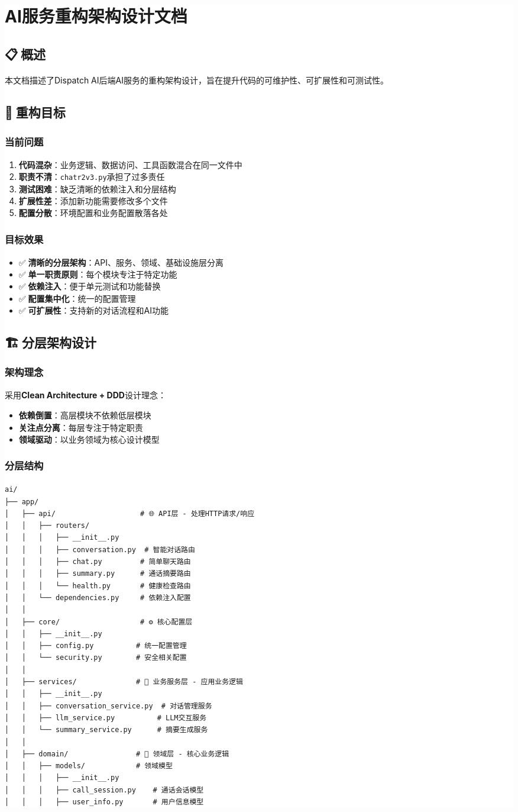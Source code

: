 # AI服务重构架构设计文档

## 📋 概述

本文档描述了Dispatch AI后端AI服务的重构架构设计，旨在提升代码的可维护性、可扩展性和可测试性。

## 🎯 重构目标

### 当前问题
1. **代码混杂**：业务逻辑、数据访问、工具函数混合在同一文件中
2. **职责不清**：`chatr2v3.py`承担了过多责任
3. **测试困难**：缺乏清晰的依赖注入和分层结构
4. **扩展性差**：添加新功能需要修改多个文件
5. **配置分散**：环境配置和业务配置散落各处

### 目标效果
- ✅ **清晰的分层架构**：API、服务、领域、基础设施层分离
- ✅ **单一职责原则**：每个模块专注于特定功能
- ✅ **依赖注入**：便于单元测试和功能替换
- ✅ **配置集中化**：统一的配置管理
- ✅ **可扩展性**：支持新的对话流程和AI功能

## 🏗️ 分层架构设计

### 架构理念

采用**Clean Architecture + DDD**设计理念：
- **依赖倒置**：高层模块不依赖低层模块
- **关注点分离**：每层专注于特定职责
- **领域驱动**：以业务领域为核心设计模型

### 分层结构

```
ai/
├── app/
│   ├── api/                    # 🌐 API层 - 处理HTTP请求/响应
│   │   ├── routers/
│   │   │   ├── __init__.py
│   │   │   ├── conversation.py  # 智能对话路由
│   │   │   ├── chat.py         # 简单聊天路由
│   │   │   ├── summary.py      # 通话摘要路由
│   │   │   └── health.py       # 健康检查路由
│   │   └── dependencies.py     # 依赖注入配置
│   │
│   ├── core/                   # ⚙️ 核心配置层
│   │   ├── __init__.py
│   │   ├── config.py          # 统一配置管理
│   │   └── security.py        # 安全相关配置
│   │
│   ├── services/              # 🔧 业务服务层 - 应用业务逻辑
│   │   ├── __init__.py
│   │   ├── conversation_service.py  # 对话管理服务
│   │   ├── llm_service.py          # LLM交互服务
│   │   └── summary_service.py      # 摘要生成服务
│   │
│   ├── domain/                # 💼 领域层 - 核心业务逻辑
│   │   ├── models/            # 领域模型
│   │   │   ├── __init__.py
│   │   │   ├── call_session.py    # 通话会话模型
│   │   │   ├── user_info.py       # 用户信息模型
```